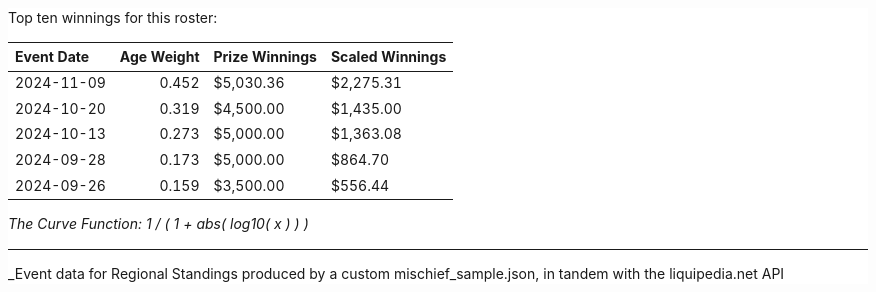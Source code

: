 Top ten winnings for this roster:<br />

| Event Date | Age Weight | Prize Winnings | Scaled Winnings |
| :- | -: | :- | :- |
| 2024-11-09 |      0.452 | $5,030.36      | $2,275.31       |
| 2024-10-20 |      0.319 | $4,500.00      | $1,435.00       |
| 2024-10-13 |      0.273 | $5,000.00      | $1,363.08       |
| 2024-09-28 |      0.173 | $5,000.00      | $864.70         |
| 2024-09-26 |      0.159 | $3,500.00      | $556.44         |


<span id="curveFunction"></span>_The Curve Function: 1 / ( 1 + abs( log10( x ) ) )_<br />

---
_Event data for Regional Standings produced by a custom mischief_sample.json, in tandem with the liquipedia.net API<br />
